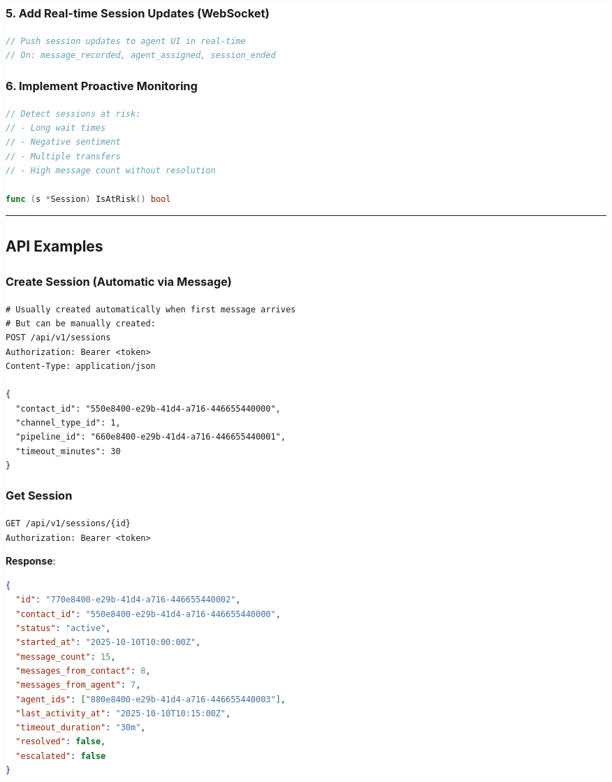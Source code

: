### 5. Add Real-time Session Updates (WebSocket)
```go
// Push session updates to agent UI in real-time
// On: message_recorded, agent_assigned, session_ended
```

### 6. Implement Proactive Monitoring
```go
// Detect sessions at risk:
// - Long wait times
// - Negative sentiment
// - Multiple transfers
// - High message count without resolution

func (s *Session) IsAtRisk() bool
```

---

## API Examples

### Create Session (Automatic via Message)
```http
# Usually created automatically when first message arrives
# But can be manually created:
POST /api/v1/sessions
Authorization: Bearer <token>
Content-Type: application/json

{
  "contact_id": "550e8400-e29b-41d4-a716-446655440000",
  "channel_type_id": 1,
  "pipeline_id": "660e8400-e29b-41d4-a716-446655440001",
  "timeout_minutes": 30
}
```

### Get Session
```http
GET /api/v1/sessions/{id}
Authorization: Bearer <token>
```

**Response**:
```json
{
  "id": "770e8400-e29b-41d4-a716-446655440002",
  "contact_id": "550e8400-e29b-41d4-a716-446655440000",
  "status": "active",
  "started_at": "2025-10-10T10:00:00Z",
  "message_count": 15,
  "messages_from_contact": 8,
  "messages_from_agent": 7,
  "agent_ids": ["880e8400-e29b-41d4-a716-446655440003"],
  "last_activity_at": "2025-10-10T10:15:00Z",
  "timeout_duration": "30m",
  "resolved": false,
  "escalated": false
}
```

